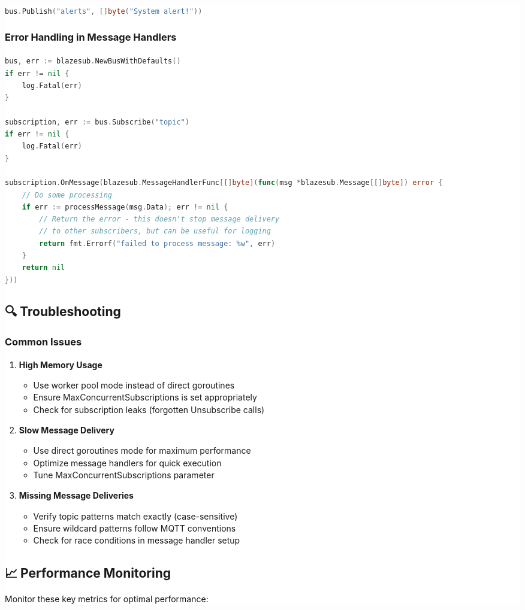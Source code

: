 ```go
bus.Publish("alerts", []byte("System alert!"))
```

### Error Handling in Message Handlers

```go
bus, err := blazesub.NewBusWithDefaults()
if err != nil {
    log.Fatal(err)
}

subscription, err := bus.Subscribe("topic")
if err != nil {
    log.Fatal(err)
}

subscription.OnMessage(blazesub.MessageHandlerFunc[[]byte](func(msg *blazesub.Message[[]byte]) error {
    // Do some processing
    if err := processMessage(msg.Data); err != nil {
        // Return the error - this doesn't stop message delivery
        // to other subscribers, but can be useful for logging
        return fmt.Errorf("failed to process message: %w", err)
    }
    return nil
}))
```

## 🔍 Troubleshooting

### Common Issues

1. **High Memory Usage**

   - Use worker pool mode instead of direct goroutines
   - Ensure MaxConcurrentSubscriptions is set appropriately
   - Check for subscription leaks (forgotten Unsubscribe calls)

2. **Slow Message Delivery**

   - Use direct goroutines mode for maximum performance
   - Optimize message handlers for quick execution
   - Tune MaxConcurrentSubscriptions parameter

3. **Missing Message Deliveries**
   - Verify topic patterns match exactly (case-sensitive)
   - Ensure wildcard patterns follow MQTT conventions
   - Check for race conditions in message handler setup

## 📈 Performance Monitoring

Monitor these key metrics for optimal performance:
